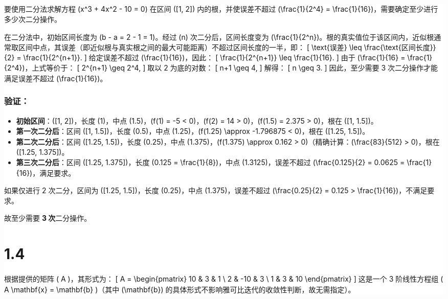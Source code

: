要使用二分法求解方程 \(x^3 + 4x^2 - 10 = 0\) 在区间 \([1, 2]\) 内的根，并使误差不超过 \(\frac{1}{2^4} = \frac{1}{16}\)，需要确定至少进行多少次二分操作。

在二分法中，初始区间长度为 \(b - a = 2 - 1 = 1\)。经过 \(n\) 次二分后，区间长度变为 \(\frac{1}{2^n}\)。根的真实值位于该区间内，近似根通常取区间中点，其误差（即近似根与真实根之间的最大可能距离）不超过区间长度的一半，即：
\[
\text{误差} \leq \frac{\text{区间长度}}{2} = \frac{1}{2^{n+1}}.
\]
给定误差不超过 \(\frac{1}{16}\)，因此：
\[
\frac{1}{2^{n+1}} \leq \frac{1}{16}.
\]
由于 \(\frac{1}{16} = \frac{1}{2^4}\)，上式等价于：
\[
2^{n+1} \geq 2^4,
\]
取以 2 为底的对数：
\[
n+1 \geq 4,
\]
解得：
\[
n \geq 3.
\]
因此，至少需要 3 次二分操作才能满足误差不超过 \(\frac{1}{16}\)。

### 验证：
- **初始区间**：\([1, 2]\)，长度 \(1\)，中点 \(1.5\)，\(f(1) = -5 < 0\)，\(f(2) = 14 > 0\)，\(f(1.5) = 2.375 > 0\)，根在 \([1, 1.5]\)。
- **第一次二分后**：区间 \([1, 1.5]\)，长度 \(0.5\)，中点 \(1.25\)，\(f(1.25) \approx -1.796875 < 0\)，根在 \([1.25, 1.5]\)。
- **第二次二分后**：区间 \([1.25, 1.5]\)，长度 \(0.25\)，中点 \(1.375\)，\(f(1.375) \approx 0.162 > 0\)（精确计算：\(\frac{83}{512} > 0\)，根在 \([1.25, 1.375]\)。
- **第三次二分后**：区间 \([1.25, 1.375]\)，长度 \(0.125 = \frac{1}{8}\)，中点 \(1.3125\)，误差不超过 \(\frac{0.125}{2} = 0.0625 = \frac{1}{16}\)，满足要求。

如果仅进行 2 次二分，区间为 \([1.25, 1.5]\)，长度 \(0.25\)，中点 \(1.375\)，误差不超过 \(\frac{0.25}{2} = 0.125 > \frac{1}{16}\)，不满足要求。

故至少需要 **3 次**二分操作。

# 1.4
根据提供的矩阵 \( A \)，其形式为：
\[
A = \begin{pmatrix}
10 & 3 & 1 \\
2 & -10 & 3 \\
1 & 3 & 10
\end{pmatrix}
\]
这是一个 3 阶线性方程组 \( A \mathbf{x} = \mathbf{b} \)（其中 \(\mathbf{b}\) 的具体形式不影响雅可比迭代的收敛性判断，故无需指定）。
